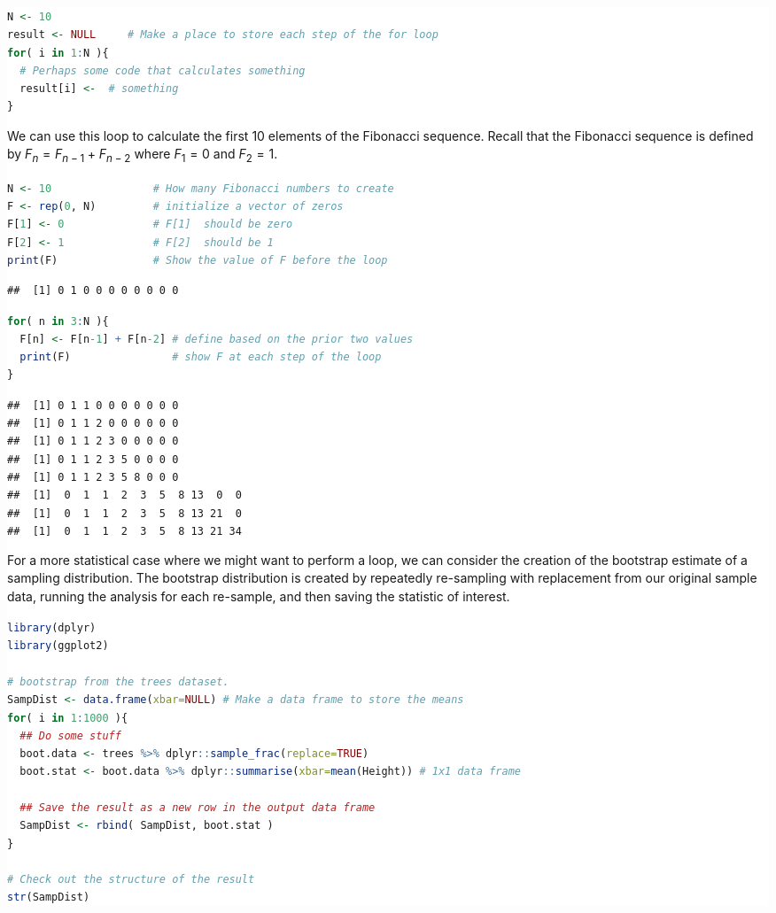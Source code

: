 
```r
N <- 10 
result <- NULL     # Make a place to store each step of the for loop
for( i in 1:N ){
  # Perhaps some code that calculates something
  result[i] <-  # something 
}
```


We can use this loop to calculate the first $10$ elements of the Fibonacci sequence. Recall that the Fibonacci sequence is defined by $F_{n}=F_{n-1}+F_{n-2}$ where $F_{1}=0$ and $F_{2}=1$.


```r
N <- 10                # How many Fibonacci numbers to create
F <- rep(0, N)         # initialize a vector of zeros
F[1] <- 0              # F[1]  should be zero
F[2] <- 1              # F[2]  should be 1
print(F)               # Show the value of F before the loop 
```

```
##  [1] 0 1 0 0 0 0 0 0 0 0
```

```r
for( n in 3:N ){
  F[n] <- F[n-1] + F[n-2] # define based on the prior two values
  print(F)                # show F at each step of the loop
}
```

```
##  [1] 0 1 1 0 0 0 0 0 0 0
##  [1] 0 1 1 2 0 0 0 0 0 0
##  [1] 0 1 1 2 3 0 0 0 0 0
##  [1] 0 1 1 2 3 5 0 0 0 0
##  [1] 0 1 1 2 3 5 8 0 0 0
##  [1]  0  1  1  2  3  5  8 13  0  0
##  [1]  0  1  1  2  3  5  8 13 21  0
##  [1]  0  1  1  2  3  5  8 13 21 34
```

For a more statistical case where we might want to perform a loop, we can consider the creation of the bootstrap estimate of a sampling distribution. The bootstrap distribution is created by repeatedly re-sampling with replacement from our original sample data, running the analysis for each re-sample, and then saving the statistic of interest.


```r
library(dplyr)
library(ggplot2)

# bootstrap from the trees dataset.
SampDist <- data.frame(xbar=NULL) # Make a data frame to store the means 
for( i in 1:1000 ){
  ## Do some stuff
  boot.data <- trees %>% dplyr::sample_frac(replace=TRUE)  
  boot.stat <- boot.data %>% dplyr::summarise(xbar=mean(Height)) # 1x1 data frame
  
  ## Save the result as a new row in the output data frame
  SampDist <- rbind( SampDist, boot.stat )
}

# Check out the structure of the result
str(SampDist)
```

